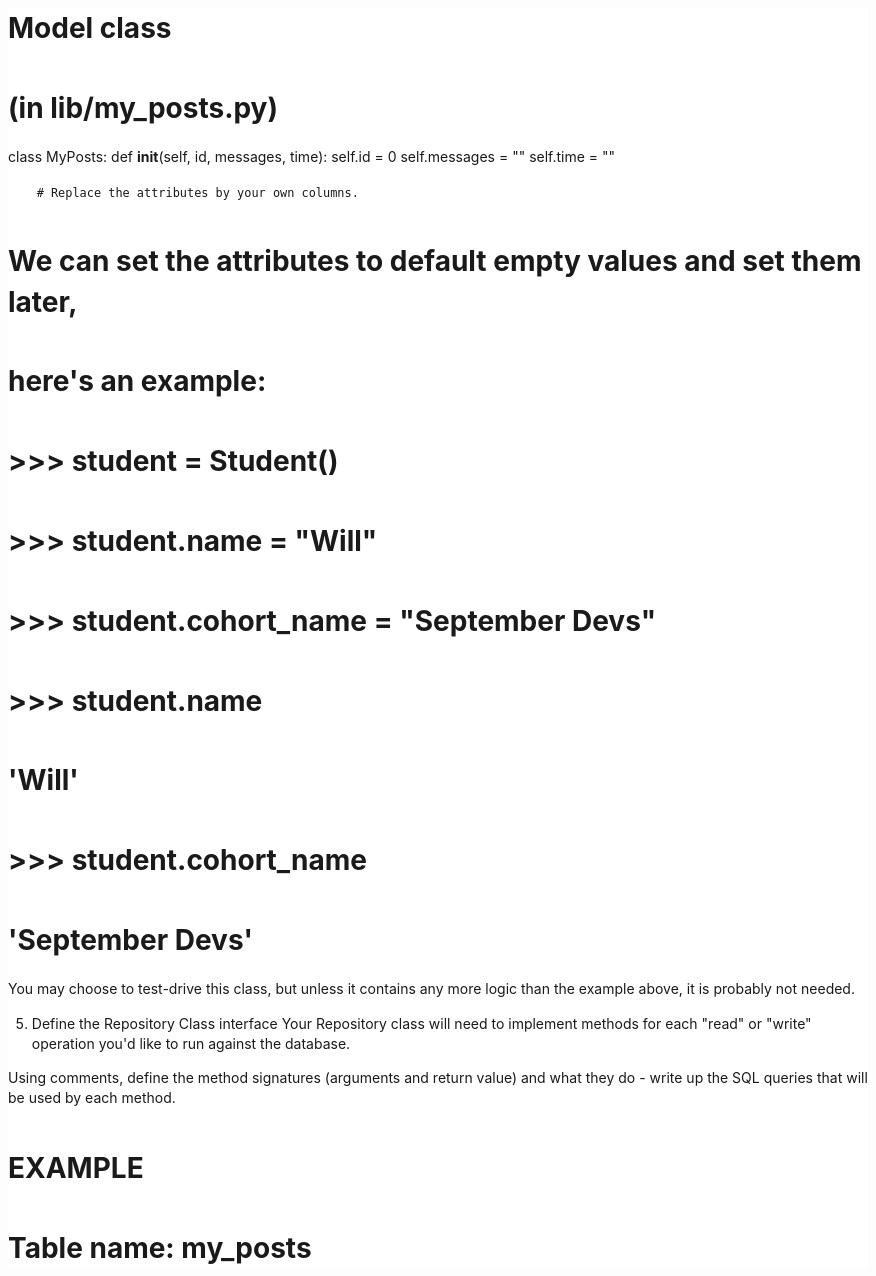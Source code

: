 # Model class
# (in lib/my_posts.py)

class MyPosts:
    def __init__(self, id, messages, time):
        self.id = 0
        self.messages = ""
        self.time = ""

        # Replace the attributes by your own columns.


# We can set the attributes to default empty values and set them later,
# here's an example:
#
# >>> student = Student()
# >>> student.name = "Will"
# >>> student.cohort_name = "September Devs"
# >>> student.name
# 'Will'
# >>> student.cohort_name
# 'September Devs'
You may choose to test-drive this class, but unless it contains any more logic than the example above, it is probably not needed.

5. Define the Repository Class interface
Your Repository class will need to implement methods for each "read" or "write" operation you'd like to run against the database.

Using comments, define the method signatures (arguments and return value) and what they do - write up the SQL queries that will be used by each method.

# EXAMPLE
# Table name: my_posts
